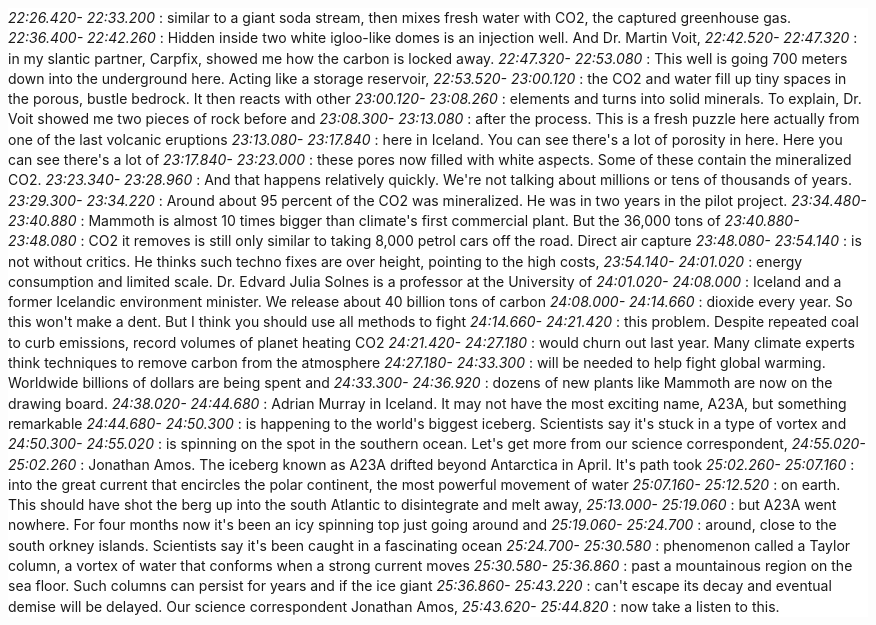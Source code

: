 *22:26.420- 22:33.200* :  similar to a giant soda stream, then mixes fresh water with CO2, the captured greenhouse gas.
*22:36.400- 22:42.260* :  Hidden inside two white igloo-like domes is an injection well. And Dr. Martin Voit,
*22:42.520- 22:47.320* :  in my slantic partner, Carpfix, showed me how the carbon is locked away.
*22:47.320- 22:53.080* :  This well is going 700 meters down into the underground here. Acting like a storage reservoir,
*22:53.520- 23:00.120* :  the CO2 and water fill up tiny spaces in the porous, bustle bedrock. It then reacts with other
*23:00.120- 23:08.260* :  elements and turns into solid minerals. To explain, Dr. Voit showed me two pieces of rock before and
*23:08.300- 23:13.080* :  after the process. This is a fresh puzzle here actually from one of the last volcanic eruptions
*23:13.080- 23:17.840* :  here in Iceland. You can see there's a lot of porosity in here. Here you can see there's a lot of
*23:17.840- 23:23.000* :  these pores now filled with white aspects. Some of these contain the mineralized CO2.
*23:23.340- 23:28.960* :  And that happens relatively quickly. We're not talking about millions or tens of thousands of years.
*23:29.300- 23:34.220* :  Around about 95 percent of the CO2 was mineralized. He was in two years in the pilot project.
*23:34.480- 23:40.880* :  Mammoth is almost 10 times bigger than climate's first commercial plant. But the 36,000 tons of
*23:40.880- 23:48.080* :  CO2 it removes is still only similar to taking 8,000 petrol cars off the road. Direct air capture
*23:48.080- 23:54.140* :  is not without critics. He thinks such techno fixes are over height, pointing to the high costs,
*23:54.140- 24:01.020* :  energy consumption and limited scale. Dr. Edvard Julia Solnes is a professor at the University of
*24:01.020- 24:08.000* :  Iceland and a former Icelandic environment minister. We release about 40 billion tons of carbon
*24:08.000- 24:14.660* :  dioxide every year. So this won't make a dent. But I think you should use all methods to fight
*24:14.660- 24:21.420* :  this problem. Despite repeated coal to curb emissions, record volumes of planet heating CO2
*24:21.420- 24:27.180* :  would churn out last year. Many climate experts think techniques to remove carbon from the atmosphere
*24:27.180- 24:33.300* :  will be needed to help fight global warming. Worldwide billions of dollars are being spent and
*24:33.300- 24:36.920* :  dozens of new plants like Mammoth are now on the drawing board.
*24:38.020- 24:44.680* :  Adrian Murray in Iceland. It may not have the most exciting name, A23A, but something remarkable
*24:44.680- 24:50.300* :  is happening to the world's biggest iceberg. Scientists say it's stuck in a type of vortex and
*24:50.300- 24:55.020* :  is spinning on the spot in the southern ocean. Let's get more from our science correspondent,
*24:55.020- 25:02.260* :  Jonathan Amos. The iceberg known as A23A drifted beyond Antarctica in April. It's path took
*25:02.260- 25:07.160* :  into the great current that encircles the polar continent, the most powerful movement of water
*25:07.160- 25:12.520* :  on earth. This should have shot the berg up into the south Atlantic to disintegrate and melt away,
*25:13.000- 25:19.060* :  but A23A went nowhere. For four months now it's been an icy spinning top just going around and
*25:19.060- 25:24.700* :  around, close to the south orkney islands. Scientists say it's been caught in a fascinating ocean
*25:24.700- 25:30.580* :  phenomenon called a Taylor column, a vortex of water that conforms when a strong current moves
*25:30.580- 25:36.860* :  past a mountainous region on the sea floor. Such columns can persist for years and if the ice giant
*25:36.860- 25:43.220* :  can't escape its decay and eventual demise will be delayed. Our science correspondent Jonathan Amos,
*25:43.620- 25:44.820* :  now take a listen to this.